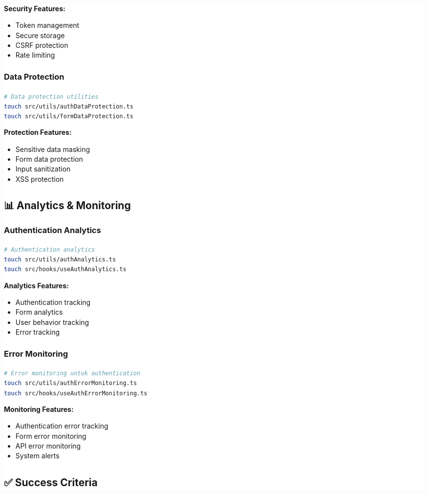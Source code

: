 **Security Features:**

- Token management
- Secure storage
- CSRF protection
- Rate limiting

### Data Protection

```bash
# Data protection utilities
touch src/utils/authDataProtection.ts
touch src/utils/formDataProtection.ts
```

**Protection Features:**

- Sensitive data masking
- Form data protection
- Input sanitization
- XSS protection

## 📊 Analytics & Monitoring

### Authentication Analytics

```bash
# Authentication analytics
touch src/utils/authAnalytics.ts
touch src/hooks/useAuthAnalytics.ts
```

**Analytics Features:**

- Authentication tracking
- Form analytics
- User behavior tracking
- Error tracking

### Error Monitoring

```bash
# Error monitoring untuk authentication
touch src/utils/authErrorMonitoring.ts
touch src/hooks/useAuthErrorMonitoring.ts
```

**Monitoring Features:**

- Authentication error tracking
- Form error monitoring
- API error monitoring
- System alerts

## ✅ Success Criteria
